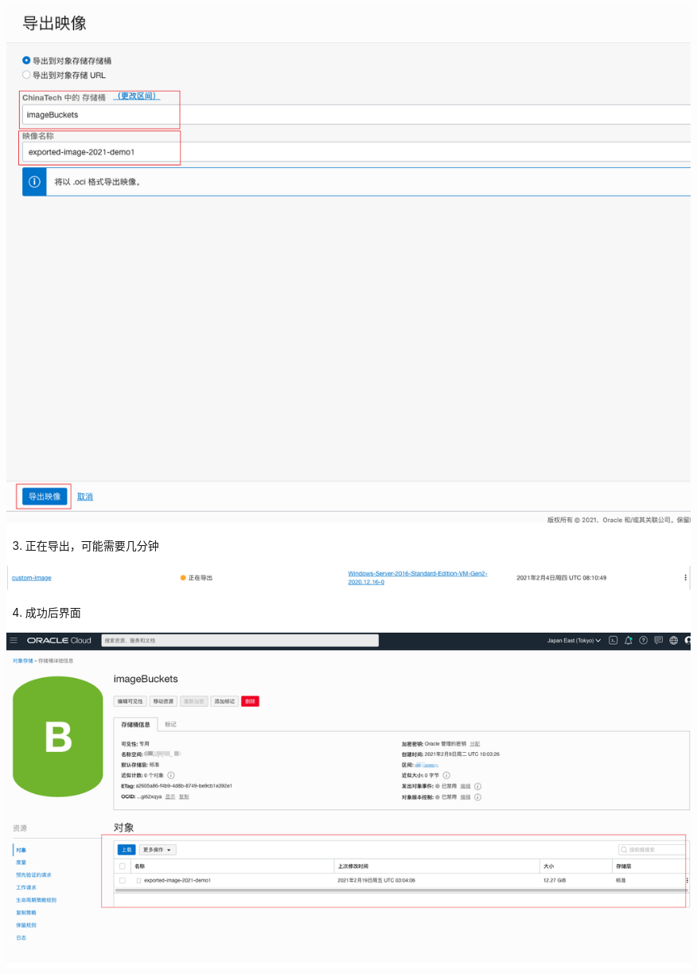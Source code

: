 ![Snipaste_2021-02-19_10-37-55](images/Snipaste_2021-02-19_10-37-55.png)

3. 正在导出，可能需要几分钟

![Snipaste_2021-02-19_10-38-26](images/Snipaste_2021-02-19_10-38-26.png)

4. 成功后界面

![Snipaste_2021-02-19_11-11-41](images/Snipaste_2021-02-19_11-11-41.png)